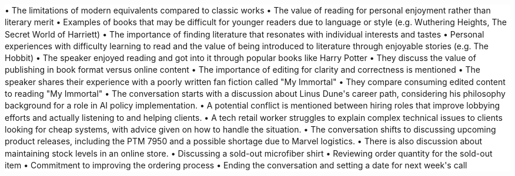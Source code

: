 • The limitations of modern equivalents compared to classic works
• The value of reading for personal enjoyment rather than literary merit
• Examples of books that may be difficult for younger readers due to language or style (e.g. Wuthering Heights, The Secret World of Harriett)
• The importance of finding literature that resonates with individual interests and tastes
• Personal experiences with difficulty learning to read and the value of being introduced to literature through enjoyable stories (e.g. The Hobbit)
• The speaker enjoyed reading and got into it through popular books like Harry Potter
• They discuss the value of publishing in book format versus online content
• The importance of editing for clarity and correctness is mentioned
• The speaker shares their experience with a poorly written fan fiction called "My Immortal"
• They compare consuming edited content to reading "My Immortal"
• The conversation starts with a discussion about Linus Dune's career path, considering his philosophy background for a role in AI policy implementation.
• A potential conflict is mentioned between hiring roles that improve lobbying efforts and actually listening to and helping clients.
• A tech retail worker struggles to explain complex technical issues to clients looking for cheap systems, with advice given on how to handle the situation.
• The conversation shifts to discussing upcoming product releases, including the PTM 7950 and a possible shortage due to Marvel logistics.
• There is also discussion about maintaining stock levels in an online store.
• Discussing a sold-out microfiber shirt
• Reviewing order quantity for the sold-out item
• Commitment to improving the ordering process
• Ending the conversation and setting a date for next week's call
